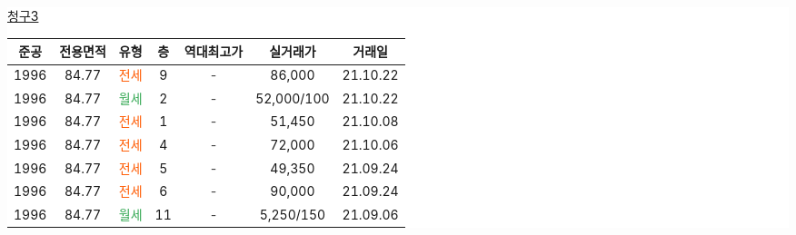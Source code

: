 [청구3](https://search.naver.com/search.naver?query=%EC%B2%AD%EA%B5%AC3)

|준공|전용면적|유형|층|역대최고가|실거래가|거래일|
|:---:|:---:|:---:|:---:|:---:|:---:|:---:|
|1996|84.77|<span style="color:#FF5A00">전세</span>|9|<span style="color:#444444">-</span>|86,000|21.10.22|
|1996|84.77|<span style="color:#34A853">월세</span>|2|<span style="color:#444444">-</span>|52,000/100|21.10.22|
|1996|84.77|<span style="color:#FF5A00">전세</span>|1|<span style="color:#444444">-</span>|51,450|21.10.08|
|1996|84.77|<span style="color:#FF5A00">전세</span>|4|<span style="color:#444444">-</span>|72,000|21.10.06|
|1996|84.77|<span style="color:#FF5A00">전세</span>|5|<span style="color:#444444">-</span>|49,350|21.09.24|
|1996|84.77|<span style="color:#FF5A00">전세</span>|6|<span style="color:#444444">-</span>|90,000|21.09.24|
|1996|84.77|<span style="color:#34A853">월세</span>|11|<span style="color:#444444">-</span>|5,250/150|21.09.06|
